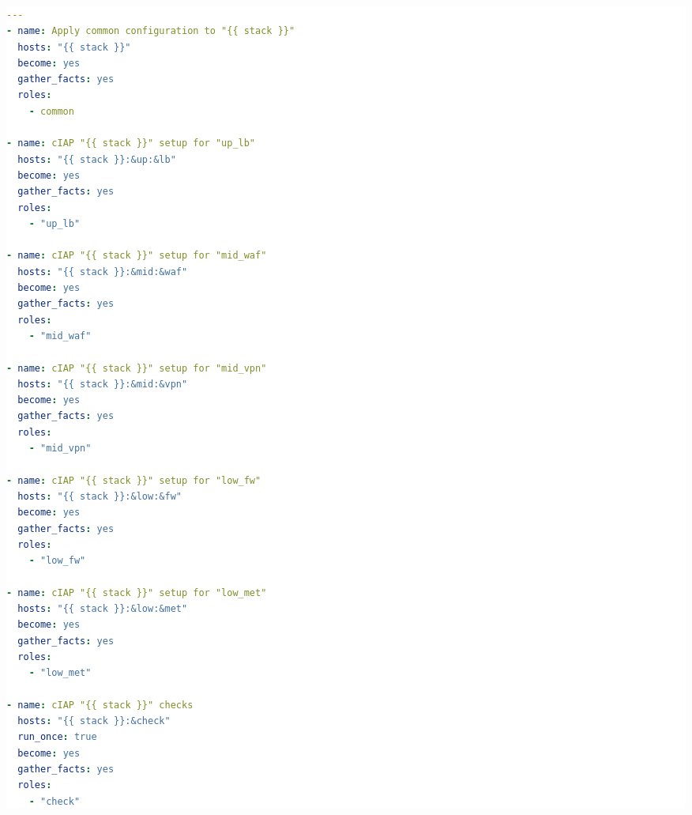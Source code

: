 
```yaml
---
- name: Apply common configuration to "{{ stack }}"
  hosts: "{{ stack }}"
  become: yes
  gather_facts: yes
  roles:
    - common

- name: cIAP "{{ stack }}" setup for "up_lb"
  hosts: "{{ stack }}:&up:&lb"
  become: yes
  gather_facts: yes
  roles:
    - "up_lb"

- name: cIAP "{{ stack }}" setup for "mid_waf"
  hosts: "{{ stack }}:&mid:&waf"
  become: yes
  gather_facts: yes
  roles:
    - "mid_waf"

- name: cIAP "{{ stack }}" setup for "mid_vpn"
  hosts: "{{ stack }}:&mid:&vpn"
  become: yes
  gather_facts: yes
  roles:
    - "mid_vpn"

- name: cIAP "{{ stack }}" setup for "low_fw"
  hosts: "{{ stack }}:&low:&fw"
  become: yes
  gather_facts: yes
  roles:
    - "low_fw"

- name: cIAP "{{ stack }}" setup for "low_met"
  hosts: "{{ stack }}:&low:&met"
  become: yes
  gather_facts: yes
  roles:
    - "low_met"

- name: cIAP "{{ stack }}" checks
  hosts: "{{ stack }}:&check"
  run_once: true
  become: yes
  gather_facts: yes
  roles:
    - "check"
```
